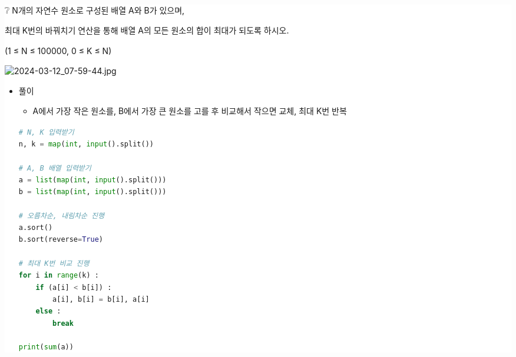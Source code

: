 <aside>
❔ N개의 자연수 원소로 구성된 배열 A와 B가 있으며,

최대 K번의 바꿔치기 연산을 통해 배열 A의 모든 원소의 합이 최대가 되도록 하시오.

(1 ≤ N ≤ 100000, 0 ≤ K ≤ N)

</aside>

![2024-03-12_07-59-44.jpg](https://prod-files-secure.s3.us-west-2.amazonaws.com/edfd69d1-6c01-4d0c-9269-1bae8a4e3915/2b0f826a-d383-4c8e-aaff-4d164a08d23a/2024-03-12_07-59-44.jpg)

- 풀이
    - A에서 가장 작은 원소를, B에서 가장 큰 원소를 고를 후 비교해서 작으면 교체, 최대 K번 반복
    
    ```python
    # N, K 입력받기
    n, k = map(int, input().split())
    
    # A, B 배열 입력받기
    a = list(map(int, input().split()))
    b = list(map(int, input().split()))
    
    # 오름차순, 내림차순 진행
    a.sort()
    b.sort(reverse=True)
    
    # 최대 K번 비교 진행
    for i in range(k) :
        if (a[i] < b[i]) :
            a[i], b[i] = b[i], a[i]
        else :
            break
    
    print(sum(a))
    ```